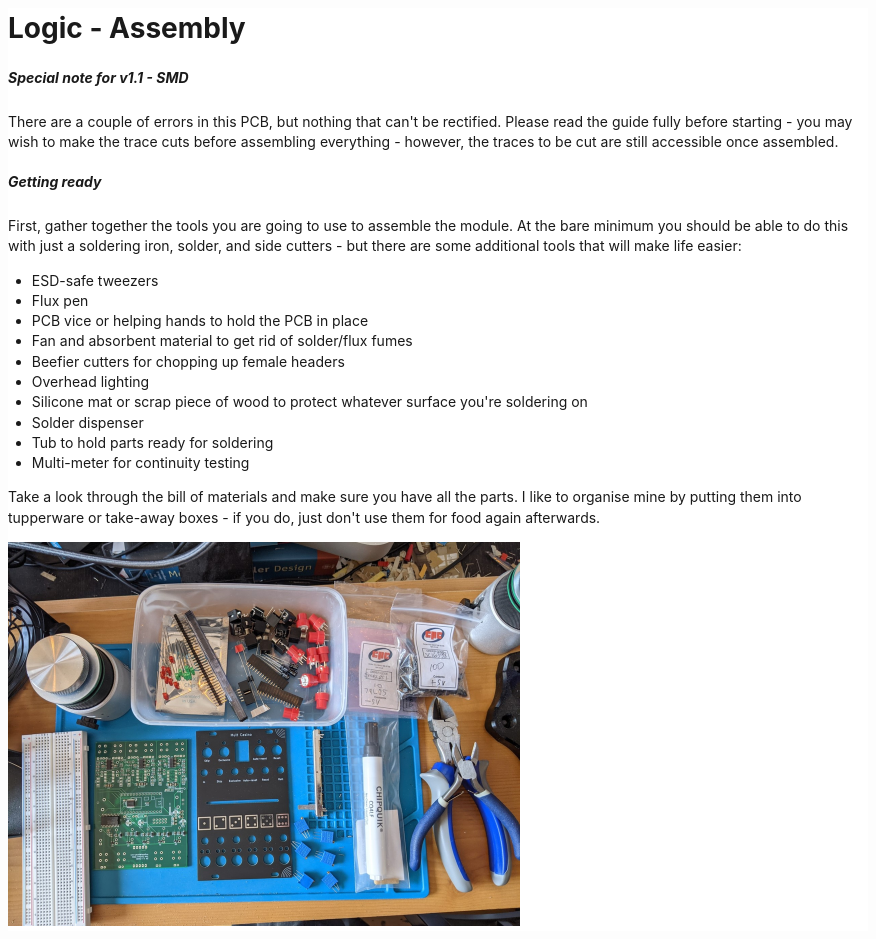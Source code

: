 # Logic - Assembly

##### Special note for v1.1 - SMD

There are a couple of errors in this PCB, but nothing that can't be rectified. Please read the guide fully before starting - you may wish to make the trace cuts before assembling everything - however, the traces to be cut are still accessible once assembled.

##### Getting ready

First, gather together the tools you are going to use to assemble the module. At the bare minimum you should be able to do this with just a soldering iron, solder, and side cutters - but there are some additional tools that will make life easier:

- ESD-safe tweezers
- Flux pen
- PCB vice or helping hands to hold the PCB in place
- Fan and absorbent material to get rid of solder/flux fumes
- Beefier cutters for chopping up female headers
- Overhead lighting
- Silicone mat or scrap piece of wood to protect whatever surface you're soldering on
- Solder dispenser
- Tub to hold parts ready for soldering
- Multi-meter for continuity testing

Take a look through the bill of materials and make sure you have all the parts. I like to organise mine by putting them into tupperware or take-away boxes - if you do, just don't use them for food again afterwards.

<img src="images/1-parts.jpg" style="zoom:50%;" />
